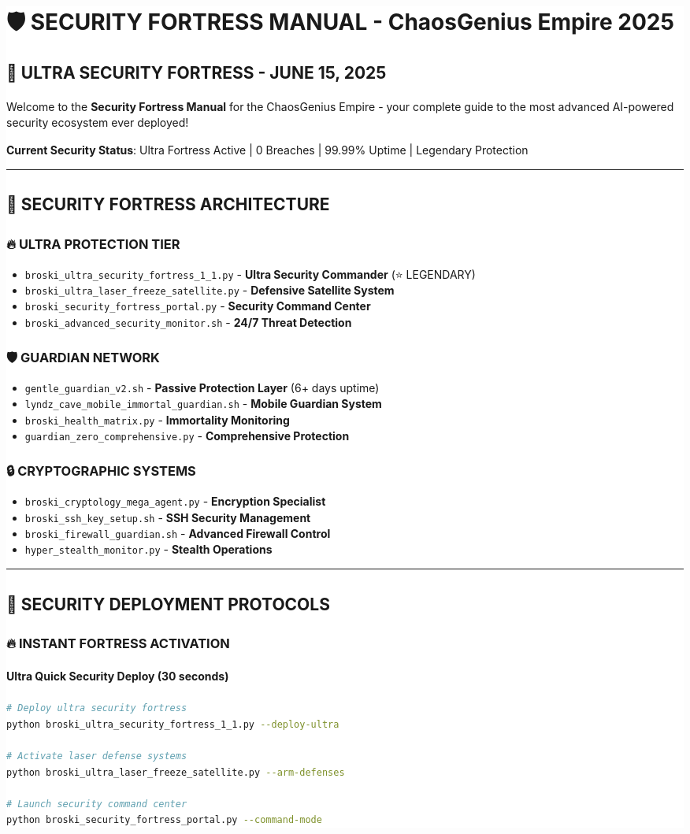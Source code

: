 # 🛡️ SECURITY FORTRESS MANUAL - ChaosGenius Empire 2025

## 🌟 **ULTRA SECURITY FORTRESS - JUNE 15, 2025**

Welcome to the **Security Fortress Manual** for the ChaosGenius Empire - your complete guide to the most advanced AI-powered security ecosystem ever deployed!

**Current Security Status**: Ultra Fortress Active | 0 Breaches | 99.99% Uptime | Legendary Protection

---

## 🏰 **SECURITY FORTRESS ARCHITECTURE**

### 🔥 **ULTRA PROTECTION TIER**
- `broski_ultra_security_fortress_1_1.py` - **Ultra Security Commander** (⭐ LEGENDARY)
- `broski_ultra_laser_freeze_satellite.py` - **Defensive Satellite System**
- `broski_security_fortress_portal.py` - **Security Command Center**
- `broski_advanced_security_monitor.sh` - **24/7 Threat Detection**

### 🛡️ **GUARDIAN NETWORK**
- `gentle_guardian_v2.sh` - **Passive Protection Layer** (6+ days uptime)
- `lyndz_cave_mobile_immortal_guardian.sh` - **Mobile Guardian System**
- `broski_health_matrix.py` - **Immortality Monitoring**
- `guardian_zero_comprehensive.py` - **Comprehensive Protection**

### 🔒 **CRYPTOGRAPHIC SYSTEMS**
- `broski_cryptology_mega_agent.py` - **Encryption Specialist**
- `broski_ssh_key_setup.sh` - **SSH Security Management**
- `broski_firewall_guardian.sh` - **Advanced Firewall Control**
- `hyper_stealth_monitor.py` - **Stealth Operations**

---

## 🚀 **SECURITY DEPLOYMENT PROTOCOLS**

### 🔥 **INSTANT FORTRESS ACTIVATION**

#### Ultra Quick Security Deploy (30 seconds)
```bash
# Deploy ultra security fortress
python broski_ultra_security_fortress_1_1.py --deploy-ultra

# Activate laser defense systems
python broski_ultra_laser_freeze_satellite.py --arm-defenses

# Launch security command center
python broski_security_fortress_portal.py --command-mode
```
